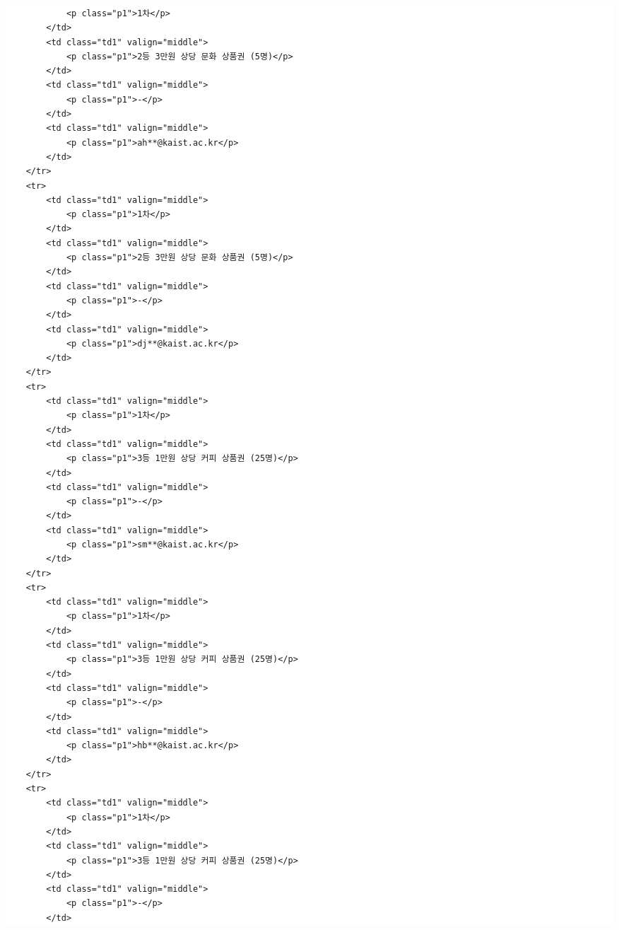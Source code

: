                 <p class="p1">1차</p>
            </td>
            <td class="td1" valign="middle">
                <p class="p1">2등 3만원 상당 문화 상품권 (5명)</p>
            </td>
            <td class="td1" valign="middle">
                <p class="p1">-</p>
            </td>
            <td class="td1" valign="middle">
                <p class="p1">ah**@kaist.ac.kr</p>
            </td>
        </tr>
        <tr>
            <td class="td1" valign="middle">
                <p class="p1">1차</p>
            </td>
            <td class="td1" valign="middle">
                <p class="p1">2등 3만원 상당 문화 상품권 (5명)</p>
            </td>
            <td class="td1" valign="middle">
                <p class="p1">-</p>
            </td>
            <td class="td1" valign="middle">
                <p class="p1">dj**@kaist.ac.kr</p>
            </td>
        </tr>
        <tr>
            <td class="td1" valign="middle">
                <p class="p1">1차</p>
            </td>
            <td class="td1" valign="middle">
                <p class="p1">3등 1만원 상당 커피 상품권 (25명)</p>
            </td>
            <td class="td1" valign="middle">
                <p class="p1">-</p>
            </td>
            <td class="td1" valign="middle">
                <p class="p1">sm**@kaist.ac.kr</p>
            </td>
        </tr>
        <tr>
            <td class="td1" valign="middle">
                <p class="p1">1차</p>
            </td>
            <td class="td1" valign="middle">
                <p class="p1">3등 1만원 상당 커피 상품권 (25명)</p>
            </td>
            <td class="td1" valign="middle">
                <p class="p1">-</p>
            </td>
            <td class="td1" valign="middle">
                <p class="p1">hb**@kaist.ac.kr</p>
            </td>
        </tr>
        <tr>
            <td class="td1" valign="middle">
                <p class="p1">1차</p>
            </td>
            <td class="td1" valign="middle">
                <p class="p1">3등 1만원 상당 커피 상품권 (25명)</p>
            </td>
            <td class="td1" valign="middle">
                <p class="p1">-</p>
            </td>